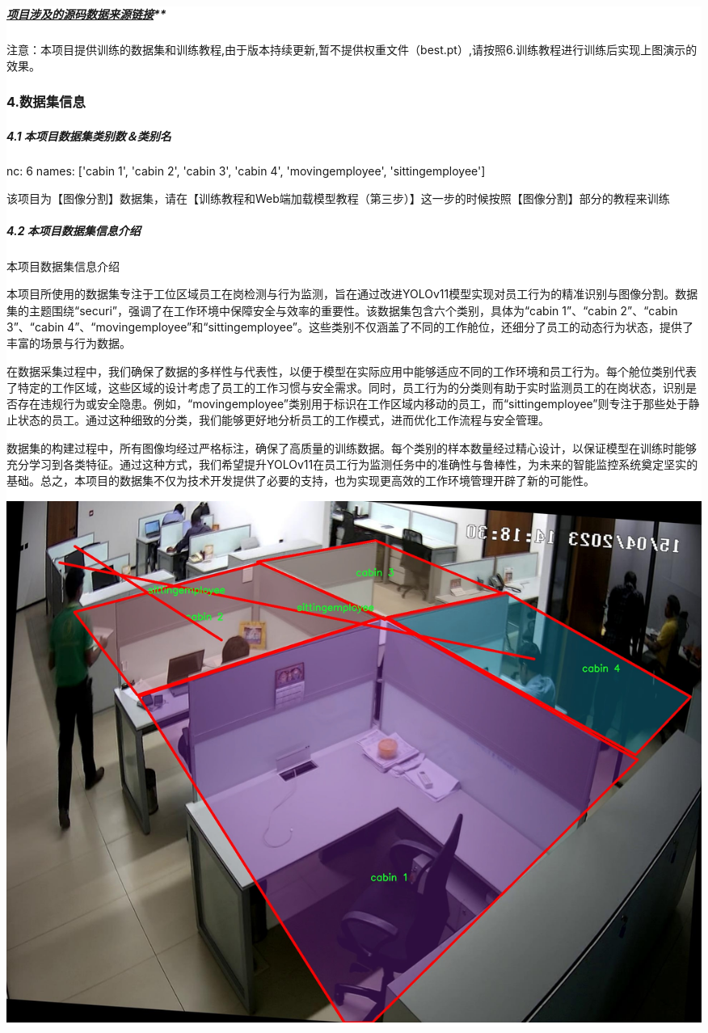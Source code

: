 ##### [项目涉及的源码数据来源链接](https://kdocs.cn/l/cszuIiCKVNis)**

注意：本项目提供训练的数据集和训练教程,由于版本持续更新,暂不提供权重文件（best.pt）,请按照6.训练教程进行训练后实现上图演示的效果。

### 4.数据集信息

##### 4.1 本项目数据集类别数＆类别名

nc: 6
names: ['cabin 1', 'cabin 2', 'cabin 3', 'cabin 4', 'movingemployee', 'sittingemployee']



该项目为【图像分割】数据集，请在【训练教程和Web端加载模型教程（第三步）】这一步的时候按照【图像分割】部分的教程来训练

##### 4.2 本项目数据集信息介绍

本项目数据集信息介绍

本项目所使用的数据集专注于工位区域员工在岗检测与行为监测，旨在通过改进YOLOv11模型实现对员工行为的精准识别与图像分割。数据集的主题围绕“securi”，强调了在工作环境中保障安全与效率的重要性。该数据集包含六个类别，具体为“cabin 1”、“cabin 2”、“cabin 3”、“cabin 4”、“movingemployee”和“sittingemployee”。这些类别不仅涵盖了不同的工作舱位，还细分了员工的动态行为状态，提供了丰富的场景与行为数据。

在数据采集过程中，我们确保了数据的多样性与代表性，以便于模型在实际应用中能够适应不同的工作环境和员工行为。每个舱位类别代表了特定的工作区域，这些区域的设计考虑了员工的工作习惯与安全需求。同时，员工行为的分类则有助于实时监测员工的在岗状态，识别是否存在违规行为或安全隐患。例如，“movingemployee”类别用于标识在工作区域内移动的员工，而“sittingemployee”则专注于那些处于静止状态的员工。通过这种细致的分类，我们能够更好地分析员工的工作模式，进而优化工作流程与安全管理。

数据集的构建过程中，所有图像均经过严格标注，确保了高质量的训练数据。每个类别的样本数量经过精心设计，以保证模型在训练时能够充分学习到各类特征。通过这种方式，我们希望提升YOLOv11在员工行为监测任务中的准确性与鲁棒性，为未来的智能监控系统奠定坚实的基础。总之，本项目的数据集不仅为技术开发提供了必要的支持，也为实现更高效的工作环境管理开辟了新的可能性。

![4.png](4.png)
